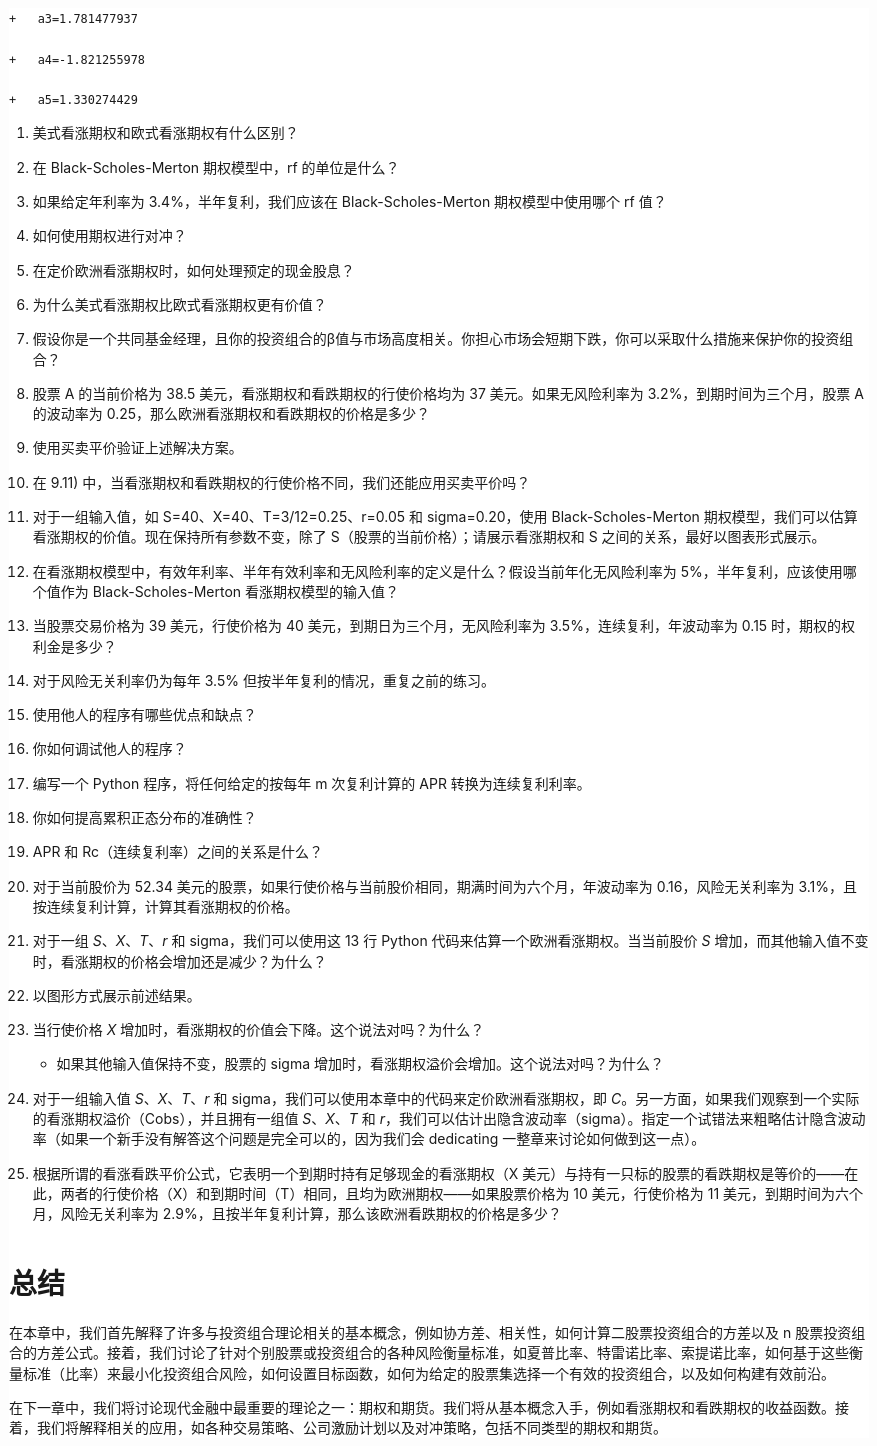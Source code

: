     +   a3=1.781477937

    +   a4=-1.821255978

    +   a5=1.330274429

1.  美式看涨期权和欧式看涨期权有什么区别？

1.  在 Black-Scholes-Merton 期权模型中，rf 的单位是什么？

1.  如果给定年利率为 3.4%，半年复利，我们应该在 Black-Scholes-Merton 期权模型中使用哪个 rf 值？

1.  如何使用期权进行对冲？

1.  在定价欧洲看涨期权时，如何处理预定的现金股息？

1.  为什么美式看涨期权比欧式看涨期权更有价值？

1.  假设你是一个共同基金经理，且你的投资组合的β值与市场高度相关。你担心市场会短期下跌，你可以采取什么措施来保护你的投资组合？

1.  股票 A 的当前价格为 38.5 美元，看涨期权和看跌期权的行使价格均为 37 美元。如果无风险利率为 3.2%，到期时间为三个月，股票 A 的波动率为 0.25，那么欧洲看涨期权和看跌期权的价格是多少？

1.  使用买卖平价验证上述解决方案。

1.  在 9.11) 中，当看涨期权和看跌期权的行使价格不同，我们还能应用买卖平价吗？

1.  对于一组输入值，如 S=40、X=40、T=3/12=0.25、r=0.05 和 sigma=0.20，使用 Black-Scholes-Merton 期权模型，我们可以估算看涨期权的价值。现在保持所有参数不变，除了 S（股票的当前价格）；请展示看涨期权和 S 之间的关系，最好以图表形式展示。

1.  在看涨期权模型中，有效年利率、半年有效利率和无风险利率的定义是什么？假设当前年化无风险利率为 5%，半年复利，应该使用哪个值作为 Black-Scholes-Merton 看涨期权模型的输入值？

1.  当股票交易价格为 39 美元，行使价格为 40 美元，到期日为三个月，无风险利率为 3.5%，连续复利，年波动率为 0.15 时，期权的权利金是多少？

1.  对于风险无关利率仍为每年 3.5% 但按半年复利的情况，重复之前的练习。

1.  使用他人的程序有哪些优点和缺点？

1.  你如何调试他人的程序？

1.  编写一个 Python 程序，将任何给定的按每年 m 次复利计算的 APR 转换为连续复利利率。

1.  你如何提高累积正态分布的准确性？

1.  APR 和 Rc（连续复利率）之间的关系是什么？

1.  对于当前股价为 52.34 美元的股票，如果行使价格与当前股价相同，期满时间为六个月，年波动率为 0.16，风险无关利率为 3.1%，且按连续复利计算，计算其看涨期权的价格。

1.  对于一组 *S*、*X*、*T*、*r* 和 sigma，我们可以使用这 13 行 Python 代码来估算一个欧洲看涨期权。当当前股价 *S* 增加，而其他输入值不变时，看涨期权的价格会增加还是减少？为什么？

1.  以图形方式展示前述结果。

1.  当行使价格 *X* 增加时，看涨期权的价值会下降。这个说法对吗？为什么？

    +   如果其他输入值保持不变，股票的 sigma 增加时，看涨期权溢价会增加。这个说法对吗？为什么？

1.  对于一组输入值 *S*、*X*、*T*、*r* 和 sigma，我们可以使用本章中的代码来定价欧洲看涨期权，即 *C*。另一方面，如果我们观察到一个实际的看涨期权溢价（Cobs），并且拥有一组值 *S*、*X*、*T* 和 *r*，我们可以估计出隐含波动率（sigma）。指定一个试错法来粗略估计隐含波动率（如果一个新手没有解答这个问题是完全可以的，因为我们会 dedicating 一整章来讨论如何做到这一点）。

1.  根据所谓的看涨看跌平价公式，它表明一个到期时持有足够现金的看涨期权（X 美元）与持有一只标的股票的看跌期权是等价的——在此，两者的行使价格（X）和到期时间（T）相同，且均为欧洲期权——如果股票价格为 10 美元，行使价格为 11 美元，到期时间为六个月，风险无关利率为 2.9%，且按半年复利计算，那么该欧洲看跌期权的价格是多少？

# 总结

在本章中，我们首先解释了许多与投资组合理论相关的基本概念，例如协方差、相关性，如何计算二股票投资组合的方差以及 n 股票投资组合的方差公式。接着，我们讨论了针对个别股票或投资组合的各种风险衡量标准，如夏普比率、特雷诺比率、索提诺比率，如何基于这些衡量标准（比率）来最小化投资组合风险，如何设置目标函数，如何为给定的股票集选择一个有效的投资组合，以及如何构建有效前沿。

在下一章中，我们将讨论现代金融中最重要的理论之一：期权和期货。我们将从基本概念入手，例如看涨期权和看跌期权的收益函数。接着，我们将解释相关的应用，如各种交易策略、公司激励计划以及对冲策略，包括不同类型的期权和期货。
